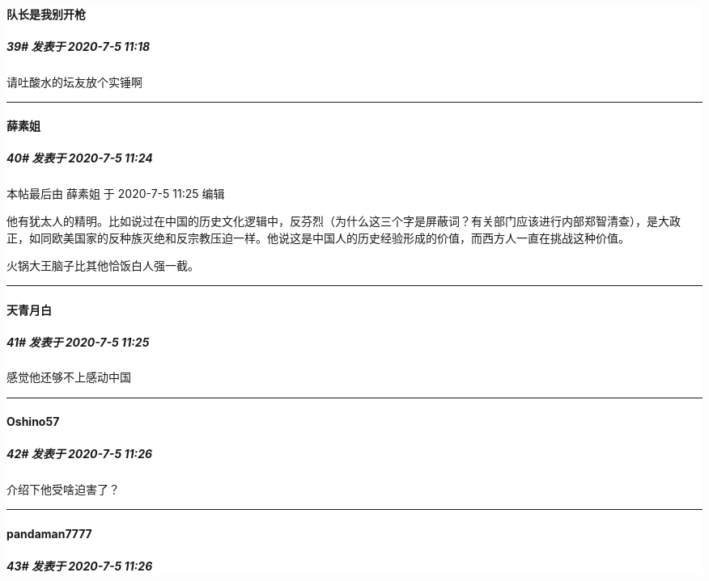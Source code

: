 ####  队长是我别开枪  
##### 39#       发表于 2020-7-5 11:18




请吐酸水的坛友放个实锤啊







*****

####  薛素姐  
##### 40#       发表于 2020-7-5 11:24



 本帖最后由 薛素姐 于 2020-7-5 11:25 编辑 

他有犹太人的精明。比如说过在中国的历史文化逻辑中，反芬烈（为什么这三个字是屏蔽词？有关部门应该进行内部郑智清查），是大政正，如同欧美国家的反种族灭绝和反宗教压迫一样。他说这是中国人的历史经验形成的价值，而西方人一直在挑战这种价值。

火锅大王脑子比其他恰饭白人强一截。







*****

####  天青月白  
##### 41#       发表于 2020-7-5 11:25




感觉他还够不上感动中国







*****

####  Oshino57  
##### 42#       发表于 2020-7-5 11:26




介绍下他受啥迫害了？







*****

####  pandaman7777  
##### 43#       发表于 2020-7-5 11:26
